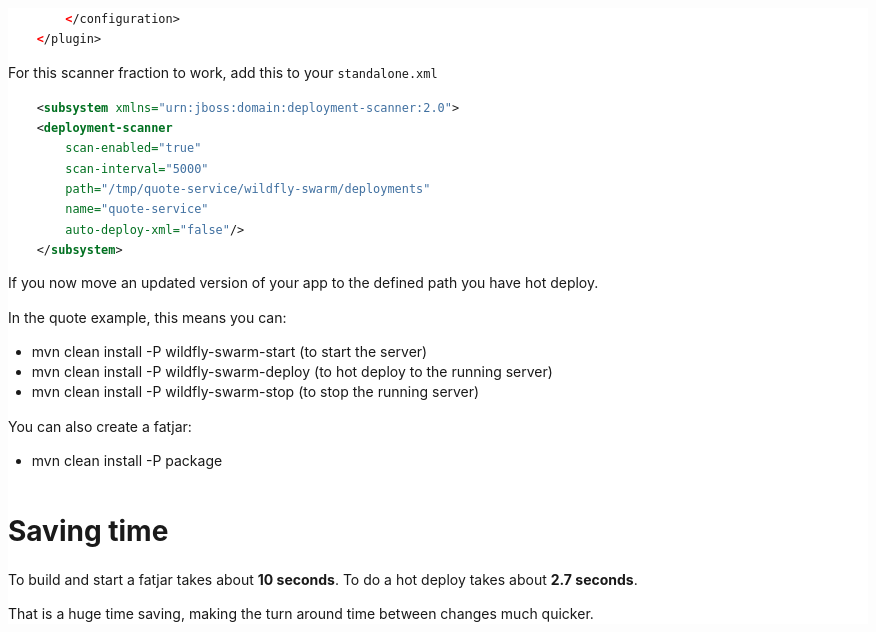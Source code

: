 ```xml
        </configuration>
    </plugin>
```   

For this scanner fraction to work, add this to your `standalone.xml`

```xml
    <subsystem xmlns="urn:jboss:domain:deployment-scanner:2.0">
	<deployment-scanner 
		scan-enabled="true"
		scan-interval="5000" 
		path="/tmp/quote-service/wildfly-swarm/deployments" 
		name="quote-service" 
		auto-deploy-xml="false"/> 
    </subsystem>
``` 

If you now move an updated version of your app to the defined path you have hot deploy.

In the quote example, this means you can:

* mvn clean install -P wildfly-swarm-start (to start the server)
* mvn clean install -P wildfly-swarm-deploy (to hot deploy to the running server)
* mvn clean install -P wildfly-swarm-stop (to stop the running server)

You can also create a fatjar:

* mvn clean install -P package

# Saving time

To build and start a fatjar takes about **10 seconds**. To do a hot deploy takes about **2.7 seconds**.

That is a huge time saving, making the turn around time between changes much quicker.